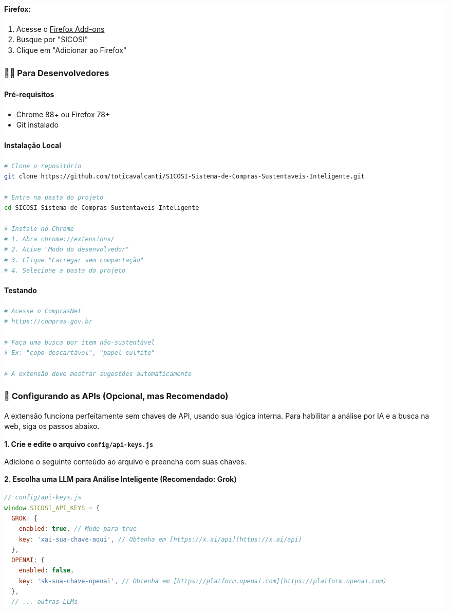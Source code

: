 #### Firefox:

1. Acesse o [Firefox Add-ons](https://addons.mozilla.org)
2. Busque por "SICOSI"
3. Clique em "Adicionar ao Firefox"

### 👨‍💻 **Para Desenvolvedores**

#### Pré-requisitos

- Chrome 88+ ou Firefox 78+
- Git instalado

#### Instalação Local

```bash
# Clone o repositório
git clone https://github.com/toticavalcanti/SICOSI-Sistema-de-Compras-Sustentaveis-Inteligente.git

# Entre na pasta do projeto
cd SICOSI-Sistema-de-Compras-Sustentaveis-Inteligente

# Instale no Chrome
# 1. Abra chrome://extensions/
# 2. Ative "Modo do desenvolvedor"
# 3. Clique "Carregar sem compactação"
# 4. Selecione a pasta do projeto
```

#### Testando

```bash
# Acesse o ComprasNet
# https://compras.gov.br

# Faça uma busca por item não-sustentável
# Ex: "copo descartável", "papel sulfite"

# A extensão deve mostrar sugestões automaticamente
```

### 🔧 **Configurando as APIs (Opcional, mas Recomendado)**

A extensão funciona perfeitamente sem chaves de API, usando sua lógica interna. Para habilitar a análise por IA e a busca na web, siga os passos abaixo.

**1. Crie e edite o arquivo `config/api-keys.js`**

Adicione o seguinte conteúdo ao arquivo e preencha com suas chaves.

**2. Escolha uma LLM para Análise Inteligente (Recomendado: Grok)**

```javascript
// config/api-keys.js
window.SICOSI_API_KEYS = {
  GROK: {
    enabled: true, // Mude para true
    key: 'xai-sua-chave-aqui', // Obtenha em [https://x.ai/api](https://x.ai/api)
  },
  OPENAI: {
    enabled: false,
    key: 'sk-sua-chave-openai', // Obtenha em [https://platform.openai.com](https://platform.openai.com)
  },
  // ... outras LLMs
```
